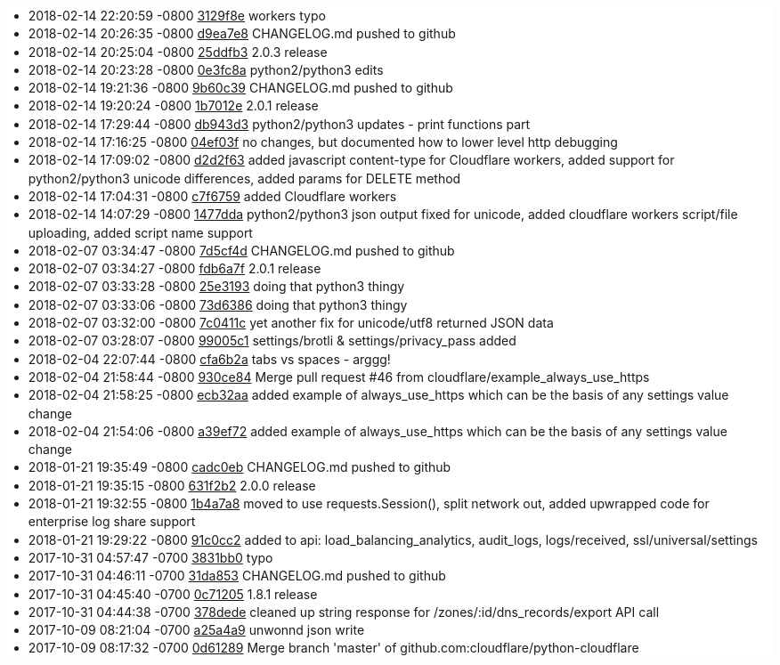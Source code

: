  - 2018-02-14 22:20:59 -0800 [3129f8e](../../commit/3129f8e61071aef85a14251f4090fbb01c87f03e) workers typo
 - 2018-02-14 20:26:35 -0800 [d9ea7e8](../../commit/d9ea7e8bbd6fa1c17ef3535e339d79643b817df5) CHANGELOG.md pushed to github
 - 2018-02-14 20:25:04 -0800 [25ddfb3](../../commit/25ddfb3338115d65e7a7ae3640b91963aa0b0167) 2.0.3 release
 - 2018-02-14 20:23:28 -0800 [0e3fc8a](../../commit/0e3fc8a4b81daed210f5809050b53f93838513ae) python2/python3 edits
 - 2018-02-14 19:21:36 -0800 [9b60c39](../../commit/9b60c39ac2d6e5d99d92d0fd018cf55b1fba134d) CHANGELOG.md pushed to github
 - 2018-02-14 19:20:24 -0800 [1b7012e](../../commit/1b7012e81e13d124fc5f02fda2a90e8344db082b) 2.0.1 release
 - 2018-02-14 17:29:44 -0800 [db943d3](../../commit/db943d38ee5147bcd54cc7ac48ac7dee90a5eda3) python2/python3 updates - print functions part
 - 2018-02-14 17:16:25 -0800 [04ef03f](../../commit/04ef03f0508515b82e3104e186e8d2eff7c93240) no changes, but documented how to lower level http debugging
 - 2018-02-14 17:09:02 -0800 [d2d2f63](../../commit/d2d2f6323a41964f2280ce4d94eb4d7bf30a6eca) added javascript content-type for Cloudflare workers, added support for python2/python3 unicode differences, added params for DELETE method
 - 2018-02-14 17:04:31 -0800 [c7f6759](../../commit/c7f675966ab7bb73cf7ef593bb42036c97ec15ab) added Cloudflare workers
 - 2018-02-14 14:07:29 -0800 [1477dda](../../commit/1477dda07a92bdf0d22802808c1c7fb3ce897aa2) python2/python3 json output fixed for unicode, added cloudflare workers script/file uploading, added script name support
 - 2018-02-07 03:34:47 -0800 [7d5cf4d](../../commit/7d5cf4df461526665eb340326219c6052e6ca542) CHANGELOG.md pushed to github
 - 2018-02-07 03:34:27 -0800 [fdb6a7f](../../commit/fdb6a7f645ee47f3a1f2a93e6ce8b154031ff5e3) 2.0.1 release
 - 2018-02-07 03:33:28 -0800 [25e3193](../../commit/25e31935af224f6adfe6f7d14c99fe26ff2cd47b) doing that python3 thingy
 - 2018-02-07 03:33:06 -0800 [73d6386](../../commit/73d63864f4c0b91142bd4ad51009b5196425efed) doing that python3 thingy
 - 2018-02-07 03:32:00 -0800 [7c0411c](../../commit/7c0411c86a5ccb8df1a2262a0864cc56c2e1ad1c) yet another fix for unicode/utf8 returned JSON data
 - 2018-02-07 03:28:07 -0800 [99005c1](../../commit/99005c187795d7a46a52eb138404d7632829b031) settings/brotli & settings/privacy_pass added
 - 2018-02-04 22:07:44 -0800 [cfa6b2a](../../commit/cfa6b2a89420870db632ab250d498bd376fa6769) tabs vs spaces - arggg!
 - 2018-02-04 21:58:44 -0800 [930ce84](../../commit/930ce84c81cda5dcebe4be582b6a20a0bfb7b8b0) Merge pull request #46 from cloudflare/example_always_use_https
 - 2018-02-04 21:58:25 -0800 [ecb32aa](../../commit/ecb32aa51483848d868ba1f45dfa733f626bcefe) added example of always_use_https which can be the basis of any settings value change
 - 2018-02-04 21:54:06 -0800 [a39ef72](../../commit/a39ef72534bc7453e7583f3f02ab1afc96181ce7) added example of always_use_https which can be the basis of any settings value change
 - 2018-01-21 19:35:49 -0800 [cadc0eb](../../commit/cadc0ebc21b631ae46e2a7262a4e52988ccc231c) CHANGELOG.md pushed to github
 - 2018-01-21 19:35:15 -0800 [631f2b2](../../commit/631f2b2c60aff223f0ed3dd33d80084277c07f16) 2.0.0 release
 - 2018-01-21 19:32:55 -0800 [1b4a7a8](../../commit/1b4a7a8bf57fabcb1e8086e492dded0477c5f525) moved to use requests.Session(), split network out, added upwrapped code for enterprise log share support
 - 2018-01-21 19:29:22 -0800 [91c0cc2](../../commit/91c0cc258c4a8b0072c4f7d52d0be32b1c076b3e) added to api: load_balancing_analytics, audit_logs, logs/received, ssl/universal/settings
 - 2017-10-31 04:57:47 -0700 [3831bb0](../../commit/3831bb066f2c7be8c37b6348421d743a1d19ba8e) typo
 - 2017-10-31 04:46:11 -0700 [31da853](../../commit/31da8531efd1956171a88d958363d945e7fffd8b) CHANGELOG.md pushed to github
 - 2017-10-31 04:45:40 -0700 [0c71205](../../commit/0c71205320597ef766f10ea4111dff482ba17d62) 1.8.1 release
 - 2017-10-31 04:44:38 -0700 [378dede](../../commit/378dede277ad755b16fbfa5bd31cdc50f2a6ed9c) cleaned up string response for /zones/:id/dns_records/export API call
 - 2017-10-09 08:21:04 -0700 [a25a4a9](../../commit/a25a4a99ffe3c86d143cf0c05b70fd303e94ac3f) unwonnd json write
 - 2017-10-09 08:17:32 -0700 [0d61289](../../commit/0d6128920088961c62ff0b6c276cdc34c79053da) Merge branch 'master' of github.com:cloudflare/python-cloudflare